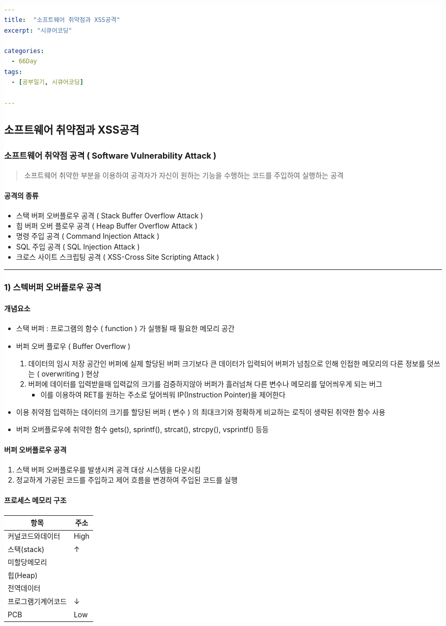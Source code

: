 ```yaml
---
title:  "소프트웨어 취약점과 XSS공격"
excerpt: "시큐어코딩"

categories:
  - 66Day
tags:
  - [공부일기, 시큐어코딩]

---
```

## 소프트웨어 취약점과 XSS공격

### 소프트웨어 취약점 공격 ( Software Vulnerability Attack )
> 소프트웨어 취약한 부분을 이용하여 공격자가 자신이 원하는 기능을 수행하는 코드를 주입하여 실행하는 공격

#### 공격의 종류
- 스택 버퍼 오버플로우 공격 ( Stack Buffer Overflow Attack )
- 힙 버퍼 오버 플로우 공격 ( Heap Buffer Overflow Attack )
- 명령 주입 공격 ( Command Injection Attack )
- SQL 주입 공격 ( SQL Injection Attack )
- 크로스 사이트 스크립팅 공격 ( XSS-Cross Site Scripting Attack )

    
	
___
  
### 1) 스텍버퍼 오버플로우 공격

#### 개념요소
- 스택 버퍼 : 프로그램의 함수 ( function ) 가 실행될 때 필요한 메모리 공간
- 버퍼 오버 플로우 ( Buffer Overflow )
	1. 데이터의 임시 저장 공간인 버퍼에 실제 할당된 버퍼 크기보다 큰 데이터가 입력되어 버퍼가 넘침으로 인해 인접한 메모리의 다른 정보를 덧쓰는 ( overwriting ) 현상
	2. 버퍼에 데이터를 입력받을때 입력값의 크기를 검증하지않아 버퍼가 흘러넘쳐 다른 변수나 메모리를 덮어씌우게 되는 버그
		- 이를 이용하여 RET를 원하는 주소로 덮어씌워 IP(Instruction Pointer)을 제어한다  
		
- 이용 취약점
입력하는 데이터의 크기를 할당된 버퍼 ( 변수 ) 의 최대크기와 정확하게 비교하는 로직이 생략된 취약한 함수 사용
- 버퍼 오버플로우에 취약한 함수
gets(), sprintf(), strcat(), strcpy(), vsprintf() 등등

  
#### 버퍼 오버플로우 공격
1. 스택 버퍼 오버플로우를 발생시켜 공격 대상 시스템을 다운시킴
2. 정교하게 가공된 코드를 주입하고 제어 흐름을 변경하여 주입된 코드를 실행
  
  
  
#### 프로세스 메모리 구조
|항목				|주소|
|---			|---|
|커널코드와데이터		|High|
|스택(stack)		|↑	|
|미할당메모리		|	|
|힙(Heap)		|	|
|전역데이터			|	|
|프로그램기계어코드	|↓	|
|PCB			|Low|
